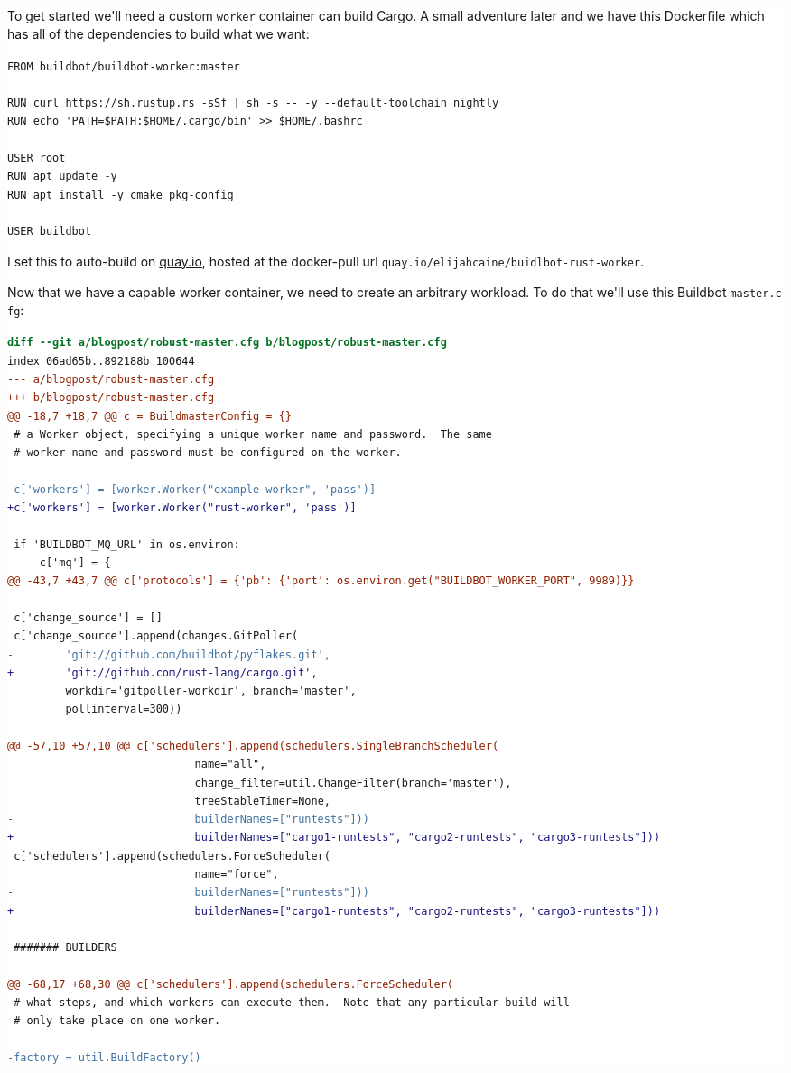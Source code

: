 To get started we'll need a custom `worker` container can build Cargo. A
small adventure later and we have this Dockerfile which has all of the
dependencies to build what we want:

```
FROM buildbot/buildbot-worker:master

RUN curl https://sh.rustup.rs -sSf | sh -s -- -y --default-toolchain nightly
RUN echo 'PATH=$PATH:$HOME/.cargo/bin' >> $HOME/.bashrc

USER root
RUN apt update -y
RUN apt install -y cmake pkg-config

USER buildbot
```

I set this to auto-build on [quay.io](https://quay.io/), hosted at the
docker-pull url `quay.io/elijahcaine/buidlbot-rust-worker`.

Now that we have a capable worker container, we need to create an
arbitrary workload. To do that we'll use this Buildbot `master.cfg`:

``` diff
diff --git a/blogpost/robust-master.cfg b/blogpost/robust-master.cfg
index 06ad65b..892188b 100644
--- a/blogpost/robust-master.cfg
+++ b/blogpost/robust-master.cfg
@@ -18,7 +18,7 @@ c = BuildmasterConfig = {}
 # a Worker object, specifying a unique worker name and password.  The same
 # worker name and password must be configured on the worker.

-c['workers'] = [worker.Worker("example-worker", 'pass')]
+c['workers'] = [worker.Worker("rust-worker", 'pass')]

 if 'BUILDBOT_MQ_URL' in os.environ:
     c['mq'] = {
@@ -43,7 +43,7 @@ c['protocols'] = {'pb': {'port': os.environ.get("BUILDBOT_WORKER_PORT", 9989)}}

 c['change_source'] = []
 c['change_source'].append(changes.GitPoller(
-        'git://github.com/buildbot/pyflakes.git',
+        'git://github.com/rust-lang/cargo.git',
         workdir='gitpoller-workdir', branch='master',
         pollinterval=300))

@@ -57,10 +57,10 @@ c['schedulers'].append(schedulers.SingleBranchScheduler(
                             name="all",
                             change_filter=util.ChangeFilter(branch='master'),
                             treeStableTimer=None,
-                            builderNames=["runtests"]))
+                            builderNames=["cargo1-runtests", "cargo2-runtests", "cargo3-runtests"]))
 c['schedulers'].append(schedulers.ForceScheduler(
                             name="force",
-                            builderNames=["runtests"]))
+                            builderNames=["cargo1-runtests", "cargo2-runtests", "cargo3-runtests"]))

 ####### BUILDERS

@@ -68,17 +68,30 @@ c['schedulers'].append(schedulers.ForceScheduler(
 # what steps, and which workers can execute them.  Note that any particular build will
 # only take place on one worker.

-factory = util.BuildFactory()
```